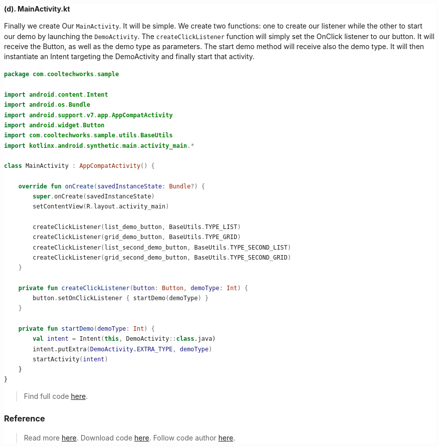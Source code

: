 **(d). MainActivity.kt**
 
Finally we create Our `MainActivity`. It will be simple. We create two functions: one to create our listener while the other to start our demo by launching the `DemoActivity`. The `createClickListener` function will simply set the OnClick listener to our button. It will receive the Button, as well as the demo type as parameters. The start demo method will receive also the demo type. It will then instantiate an Intent targeting the DemoActivity and finally start that activity.
 
```kotlin
package com.cooltechworks.sample

import android.content.Intent
import android.os.Bundle
import android.support.v7.app.AppCompatActivity
import android.widget.Button
import com.cooltechworks.sample.utils.BaseUtils
import kotlinx.android.synthetic.main.activity_main.*

class MainActivity : AppCompatActivity() {

    override fun onCreate(savedInstanceState: Bundle?) {
        super.onCreate(savedInstanceState)
        setContentView(R.layout.activity_main)

        createClickListener(list_demo_button, BaseUtils.TYPE_LIST)
        createClickListener(grid_demo_button, BaseUtils.TYPE_GRID)
        createClickListener(list_second_demo_button, BaseUtils.TYPE_SECOND_LIST)
        createClickListener(grid_second_demo_button, BaseUtils.TYPE_SECOND_GRID)
    }

    private fun createClickListener(button: Button, demoType: Int) {
        button.setOnClickListener { startDemo(demoType) }
    }

    private fun startDemo(demoType: Int) {
        val intent = Intent(this, DemoActivity::class.java)
        intent.putExtra(DemoActivity.EXTRA_TYPE, demoType)
        startActivity(intent)
    }
}

```

> Find full code [here](https://github.com/sharish/ShimmerRecyclerView/tree/master/app).

### Reference

> Read more [here](https://github.com/sharish/ShimmerRecyclerView/).
> Download code [here](https://github.com/sharish/ShimmerRecyclerView/archive/refs/heads/master.zip).
> Follow code author [here](https://github.com/sharish/).

